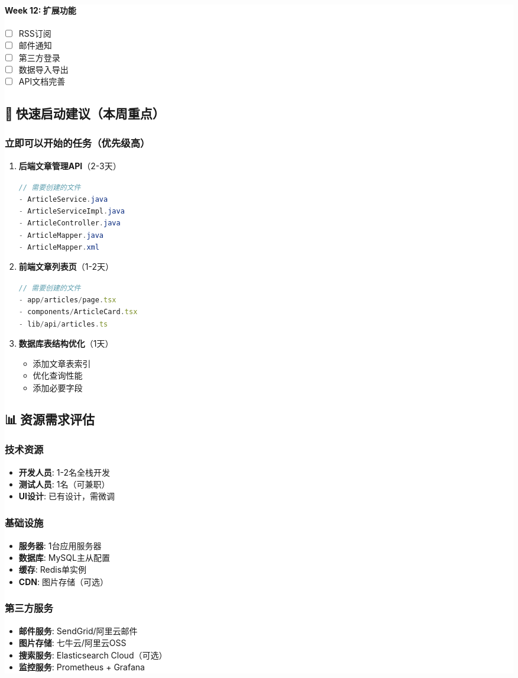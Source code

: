#### Week 12: 扩展功能
- [ ] RSS订阅
- [ ] 邮件通知
- [ ] 第三方登录
- [ ] 数据导入导出
- [ ] API文档完善

## 🚀 快速启动建议（本周重点）

### 立即可以开始的任务（优先级高）

1. **后端文章管理API**（2-3天）
   ```java
   // 需要创建的文件
   - ArticleService.java
   - ArticleServiceImpl.java
   - ArticleController.java
   - ArticleMapper.java
   - ArticleMapper.xml
   ```

2. **前端文章列表页**（1-2天）
   ```typescript
   // 需要创建的文件
   - app/articles/page.tsx
   - components/ArticleCard.tsx
   - lib/api/articles.ts
   ```

3. **数据库表结构优化**（1天）
   - 添加文章表索引
   - 优化查询性能
   - 添加必要字段

## 📊 资源需求评估

### 技术资源
- **开发人员**: 1-2名全栈开发
- **测试人员**: 1名（可兼职）
- **UI设计**: 已有设计，需微调

### 基础设施
- **服务器**: 1台应用服务器
- **数据库**: MySQL主从配置
- **缓存**: Redis单实例
- **CDN**: 图片存储（可选）

### 第三方服务
- **邮件服务**: SendGrid/阿里云邮件
- **图片存储**: 七牛云/阿里云OSS
- **搜索服务**: Elasticsearch Cloud（可选）
- **监控服务**: Prometheus + Grafana

